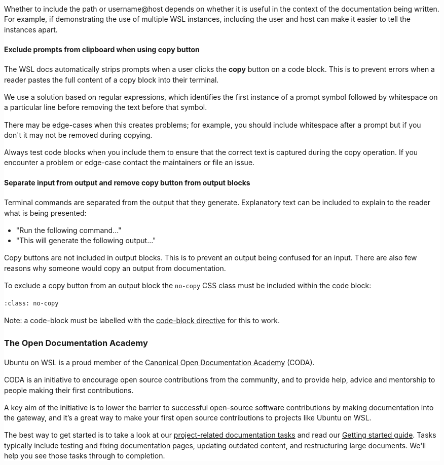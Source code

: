 Whether to include the path or username@host depends on whether it is useful in the context
of the documentation being written.
For example, if demonstrating the use of multiple WSL instances, including the user and host
can make it easier to tell the instances apart.

#### Exclude prompts from clipboard when using copy button

The WSL docs automatically strips prompts when a user clicks the **copy** button on a code block.
This is to prevent errors when a reader pastes the full content of a copy block into their terminal.

We use a solution based on regular expressions, which identifies the first instance of a prompt symbol followed by whitespace on a particular line before removing the text before that symbol.

There may be edge-cases when this creates problems; for example, you should include whitespace after a prompt but if you don't it may not be removed during copying.

Always test code blocks when you include them to ensure that the correct text is captured during the copy operation.
If you encounter a problem or edge-case contact the maintainers or file an issue.

#### Separate input from output and remove copy button from output blocks

Terminal commands are separated from the output that they generate.
Explanatory text can be included to explain to the reader what is being presented:

- "Run the following command..."
- "This will generate the following output..."

Copy buttons are not included in output blocks.
This is to prevent an output being confused for an input.
There are also few reasons why someone would copy an output from documentation.

To exclude a copy button from an output block the `no-copy` CSS class must be included
within the code block:

```text
:class: no-copy
```

Note: a code-block must be labelled with the [code-block directive](https://mystmd.org/guide/directives#directive-code) for this to work.

### The Open Documentation Academy

Ubuntu on WSL is a proud member of the [Canonical Open Documentation Academy](https://github.com/canonical/open-documentation-academy) (CODA).

CODA is an initiative to encourage open source contributions from the community, and to provide help, advice and mentorship to people making their first contributions.

A key aim of the initiative is to lower the barrier to successful open-source software contributions by making documentation into the gateway, and it’s a great way to make your first open source contributions to projects like Ubuntu on WSL.

The best way to get started is to take a look at our [project-related documentation tasks](https://github.com/canonical/open-documentation-academy/issues) and read our [Getting started guide](https://discourse.ubuntu.com/t/getting-started/42769). Tasks typically include testing and fixing documentation pages, updating outdated content, and restructuring large documents. We'll help you see those tasks through to completion.
